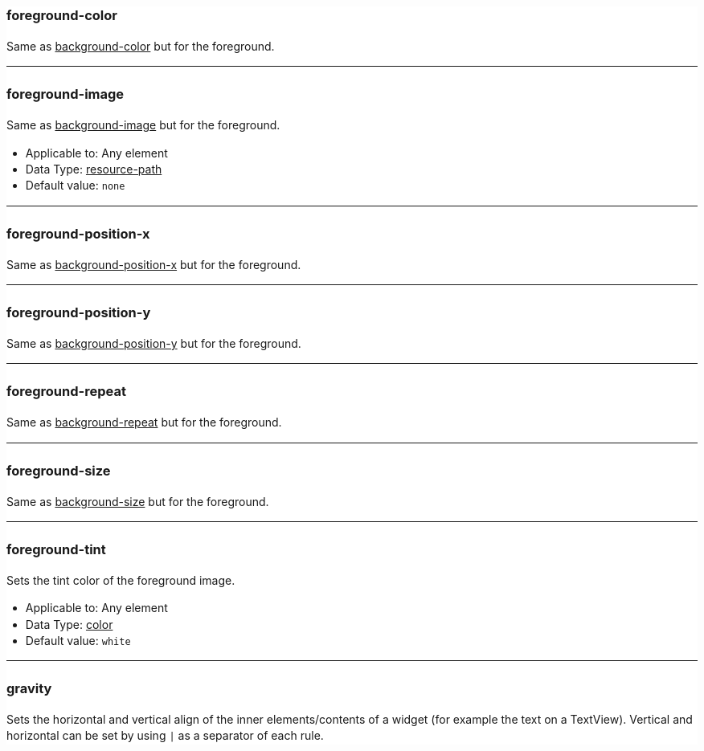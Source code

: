 
### foreground-color

Same as [background-color](#background-color) but for the foreground.

---

### foreground-image

Same as [background-image](#background-image) but for the foreground.

* Applicable to: Any element
* Data Type: [resource-path](#resource-path-data-type)
* Default value: `none`

---

### foreground-position-x

Same as [background-position-x](#background-position-x) but for the foreground.

---

### foreground-position-y

Same as [background-position-y](#background-position-y) but for the foreground.

---

### foreground-repeat

Same as [background-repeat](#background-repeat) but for the foreground.

---

### foreground-size

Same as [background-size](#background-size) but for the foreground.

---

### foreground-tint

Sets the tint color of the foreground image.

* Applicable to: Any element
* Data Type: [color](#color-data-type)
* Default value: `white`

---

### gravity

Sets the horizontal and vertical align of the inner elements/contents of a widget (for example the
text on a TextView). Vertical and horizontal can be set by using `|` as a separator of each rule.
